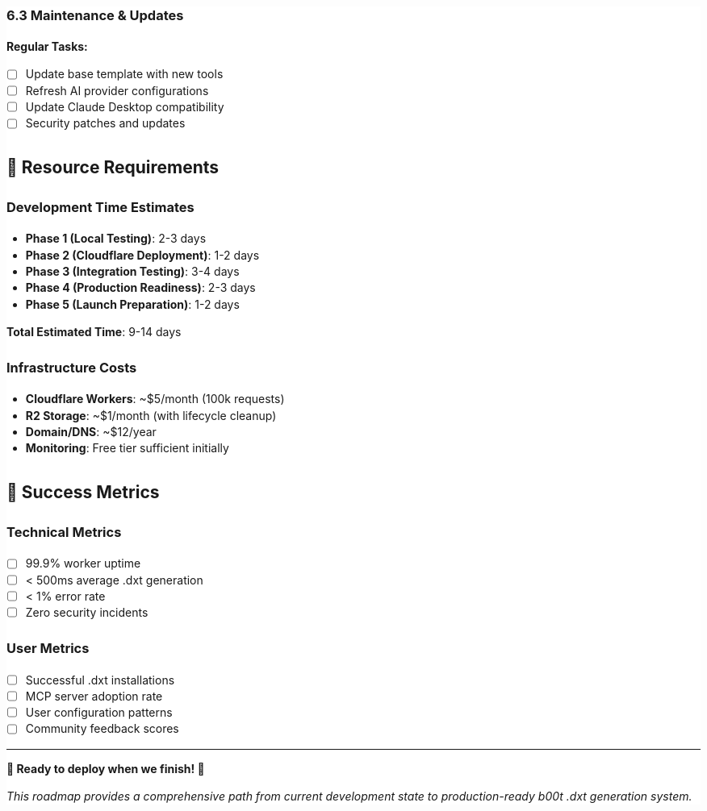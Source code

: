 ### 6.3 Maintenance & Updates

**Regular Tasks:**
- [ ] Update base template with new tools
- [ ] Refresh AI provider configurations
- [ ] Update Claude Desktop compatibility
- [ ] Security patches and updates

## 🧮 Resource Requirements

### Development Time Estimates

- **Phase 1 (Local Testing)**: 2-3 days
- **Phase 2 (Cloudflare Deployment)**: 1-2 days
- **Phase 3 (Integration Testing)**: 3-4 days
- **Phase 4 (Production Readiness)**: 2-3 days
- **Phase 5 (Launch Preparation)**: 1-2 days

**Total Estimated Time**: 9-14 days

### Infrastructure Costs

- **Cloudflare Workers**: ~$5/month (100k requests)
- **R2 Storage**: ~$1/month (with lifecycle cleanup)
- **Domain/DNS**: ~$12/year
- **Monitoring**: Free tier sufficient initially

## 🎉 Success Metrics

### Technical Metrics
- [ ] 99.9% worker uptime
- [ ] < 500ms average .dxt generation
- [ ] < 1% error rate
- [ ] Zero security incidents

### User Metrics
- [ ] Successful .dxt installations
- [ ] MCP server adoption rate
- [ ] User configuration patterns
- [ ] Community feedback scores

---

**🥾 Ready to deploy when we finish! 🎂**

*This roadmap provides a comprehensive path from current development state to production-ready b00t .dxt generation system.*